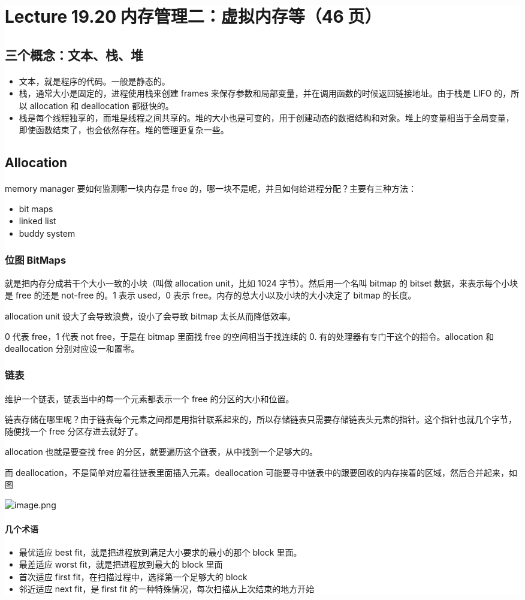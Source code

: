 
Lecture 19\.20 内存管理二：虚拟内存等（46 页）
================================


三个概念：文本、栈、堆
-----------


* 文本，就是程序的代码。一般是静态的。
* 栈，通常大小是固定的，进程使用栈来创建 frames 来保存参数和局部变量，并在调用函数的时候返回链接地址。由于栈是 LIFO 的，所以 allocation 和 deallocation 都挺快的。
* 栈是每个线程独享的，而堆是线程之间共享的。堆的大小也是可变的，用于创建动态的数据结构和对象。堆上的变量相当于全局变量，即使函数结束了，也会依然存在。堆的管理更复杂一些。


Allocation
----------


memory manager 要如何监测哪一块内存是 free 的，哪一块不是呢，并且如何给进程分配？主要有三种方法：


* bit maps
* linked list
* buddy system


### 位图 BitMaps


就是把内存分成若干个大小一致的小块（叫做 allocation unit，比如 1024 字节）。然后用一个名叫 bitmap 的 bitset 数据，来表示每个小块是 free 的还是 not\-free 的。1 表示 used，0 表示 free。内存的总大小以及小块的大小决定了 bitmap 的长度。


allocation unit 设大了会导致浪费，设小了会导致 bitmap 太长从而降低效率。


0 代表 free，1 代表 not free，于是在 bitmap 里面找 free 的空间相当于找连续的 0\. 有的处理器有专门干这个的指令。allocation 和 deallocation 分别对应设一和置零。


### 链表


维护一个链表，链表当中的每一个元素都表示一个 free 的分区的大小和位置。


链表存储在哪里呢？由于链表每个元素之间都是用指针联系起来的，所以存储链表只需要存储链表头元素的指针。这个指针也就几个字节，随便找一个 free 分区存进去就好了。


allocation 也就是要查找 free 的分区，就要遍历这个链表，从中找到一个足够大的。


而 deallocation，不是简单对应着往链表里面插入元素。deallocation 可能要寻中链表中的跟要回收的内存挨着的区域，然后合并起来，如图


![image.png](https://s2.loli.net/2023/06/14/qs6354n1vEdTJrc.png)


#### 几个术语


* 最优适应 best fit，就是把进程放到满足大小要求的最小的那个 block 里面。
* 最差适应 worst fit，就是把进程放到最大的 block 里面
* 首次适应 first fit，在扫描过程中，选择第一个足够大的 block
* 邻近适应 next fit，是 first fit 的一种特殊情况，每次扫描从上次结束的地方开始
